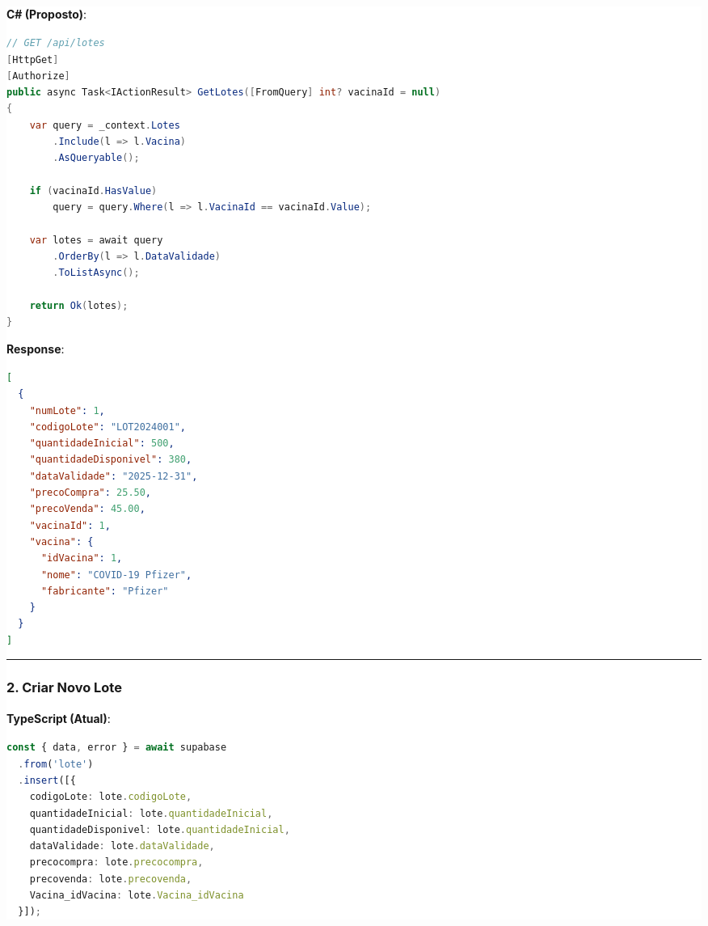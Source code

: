 **C# (Proposto)**:
```csharp
// GET /api/lotes
[HttpGet]
[Authorize]
public async Task<IActionResult> GetLotes([FromQuery] int? vacinaId = null)
{
    var query = _context.Lotes
        .Include(l => l.Vacina)
        .AsQueryable();
    
    if (vacinaId.HasValue)
        query = query.Where(l => l.VacinaId == vacinaId.Value);
    
    var lotes = await query
        .OrderBy(l => l.DataValidade)
        .ToListAsync();
    
    return Ok(lotes);
}
```

**Response**:
```json
[
  {
    "numLote": 1,
    "codigoLote": "LOT2024001",
    "quantidadeInicial": 500,
    "quantidadeDisponivel": 380,
    "dataValidade": "2025-12-31",
    "precoCompra": 25.50,
    "precoVenda": 45.00,
    "vacinaId": 1,
    "vacina": {
      "idVacina": 1,
      "nome": "COVID-19 Pfizer",
      "fabricante": "Pfizer"
    }
  }
]
```

---

### 2. Criar Novo Lote

**TypeScript (Atual)**:
```typescript
const { data, error } = await supabase
  .from('lote')
  .insert([{
    codigoLote: lote.codigoLote,
    quantidadeInicial: lote.quantidadeInicial,
    quantidadeDisponivel: lote.quantidadeInicial,
    dataValidade: lote.dataValidade,
    precocompra: lote.precocompra,
    precovenda: lote.precovenda,
    Vacina_idVacina: lote.Vacina_idVacina
  }]);
```
